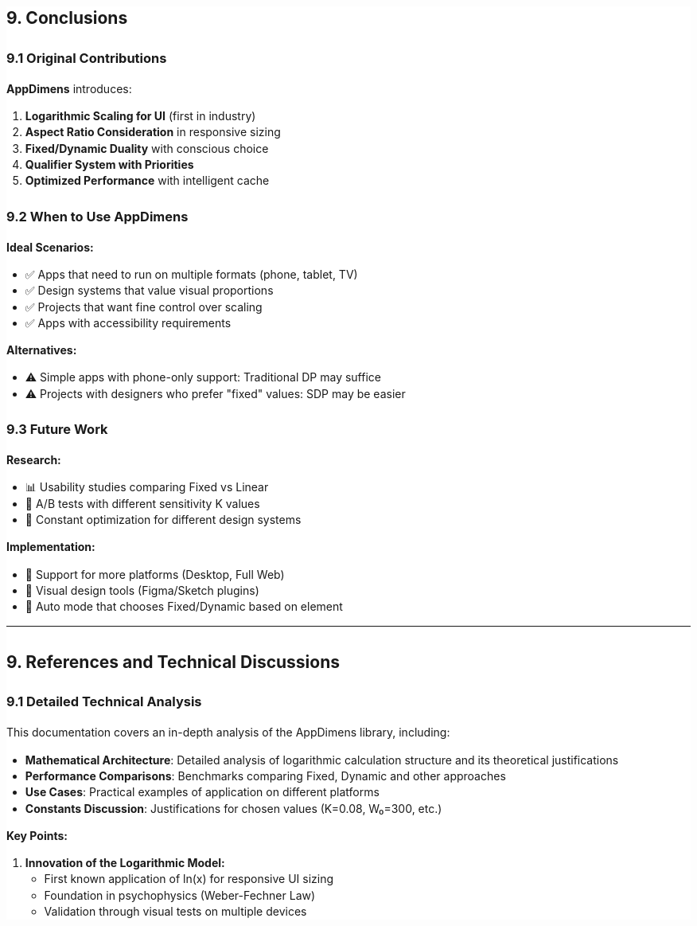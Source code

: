 
## 9. Conclusions

### 9.1 Original Contributions

**AppDimens** introduces:

1. **Logarithmic Scaling for UI** (first in industry)
2. **Aspect Ratio Consideration** in responsive sizing
3. **Fixed/Dynamic Duality** with conscious choice
4. **Qualifier System with Priorities**
5. **Optimized Performance** with intelligent cache

### 9.2 When to Use AppDimens

**Ideal Scenarios:**
- ✅ Apps that need to run on multiple formats (phone, tablet, TV)
- ✅ Design systems that value visual proportions
- ✅ Projects that want fine control over scaling
- ✅ Apps with accessibility requirements

**Alternatives:**
- ⚠️ Simple apps with phone-only support: Traditional DP may suffice
- ⚠️ Projects with designers who prefer "fixed" values: SDP may be easier

### 9.3 Future Work

**Research:**
- 📊 Usability studies comparing Fixed vs Linear
- 🧪 A/B tests with different sensitivity K values
- 📐 Constant optimization for different design systems

**Implementation:**
- 🚀 Support for more platforms (Desktop, Full Web)
- 🎨 Visual design tools (Figma/Sketch plugins)
- 📱 Auto mode that chooses Fixed/Dynamic based on element

---

## 9. References and Technical Discussions

### 9.1 Detailed Technical Analysis

This documentation covers an in-depth analysis of the AppDimens library, including:

- **Mathematical Architecture**: Detailed analysis of logarithmic calculation structure and its theoretical justifications
- **Performance Comparisons**: Benchmarks comparing Fixed, Dynamic and other approaches
- **Use Cases**: Practical examples of application on different platforms
- **Constants Discussion**: Justifications for chosen values (K=0.08, W₀=300, etc.)

**Key Points:**

1. **Innovation of the Logarithmic Model:**
   - First known application of ln(x) for responsive UI sizing
   - Foundation in psychophysics (Weber-Fechner Law)
   - Validation through visual tests on multiple devices
